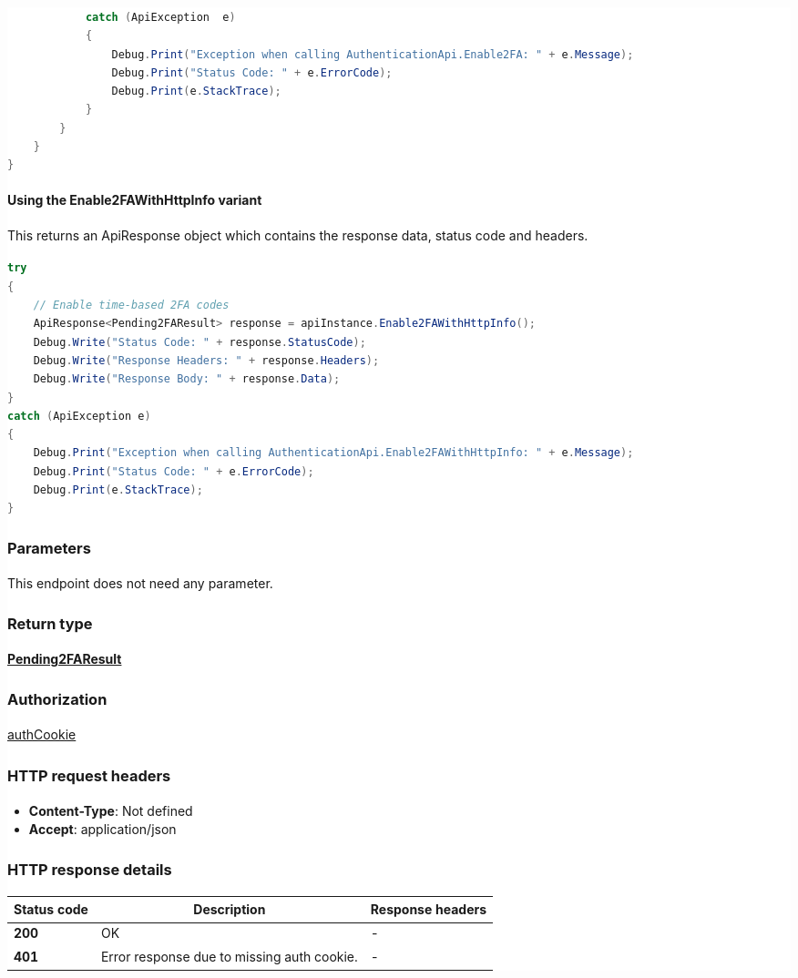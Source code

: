 ```csharp
            catch (ApiException  e)
            {
                Debug.Print("Exception when calling AuthenticationApi.Enable2FA: " + e.Message);
                Debug.Print("Status Code: " + e.ErrorCode);
                Debug.Print(e.StackTrace);
            }
        }
    }
}
```

#### Using the Enable2FAWithHttpInfo variant
This returns an ApiResponse object which contains the response data, status code and headers.

```csharp
try
{
    // Enable time-based 2FA codes
    ApiResponse<Pending2FAResult> response = apiInstance.Enable2FAWithHttpInfo();
    Debug.Write("Status Code: " + response.StatusCode);
    Debug.Write("Response Headers: " + response.Headers);
    Debug.Write("Response Body: " + response.Data);
}
catch (ApiException e)
{
    Debug.Print("Exception when calling AuthenticationApi.Enable2FAWithHttpInfo: " + e.Message);
    Debug.Print("Status Code: " + e.ErrorCode);
    Debug.Print(e.StackTrace);
}
```

### Parameters
This endpoint does not need any parameter.
### Return type

[**Pending2FAResult**](Pending2FAResult.md)

### Authorization

[authCookie](../README.md#authCookie)

### HTTP request headers

 - **Content-Type**: Not defined
 - **Accept**: application/json


### HTTP response details
| Status code | Description | Response headers |
|-------------|-------------|------------------|
| **200** | OK |  -  |
| **401** | Error response due to missing auth cookie. |  -  |
